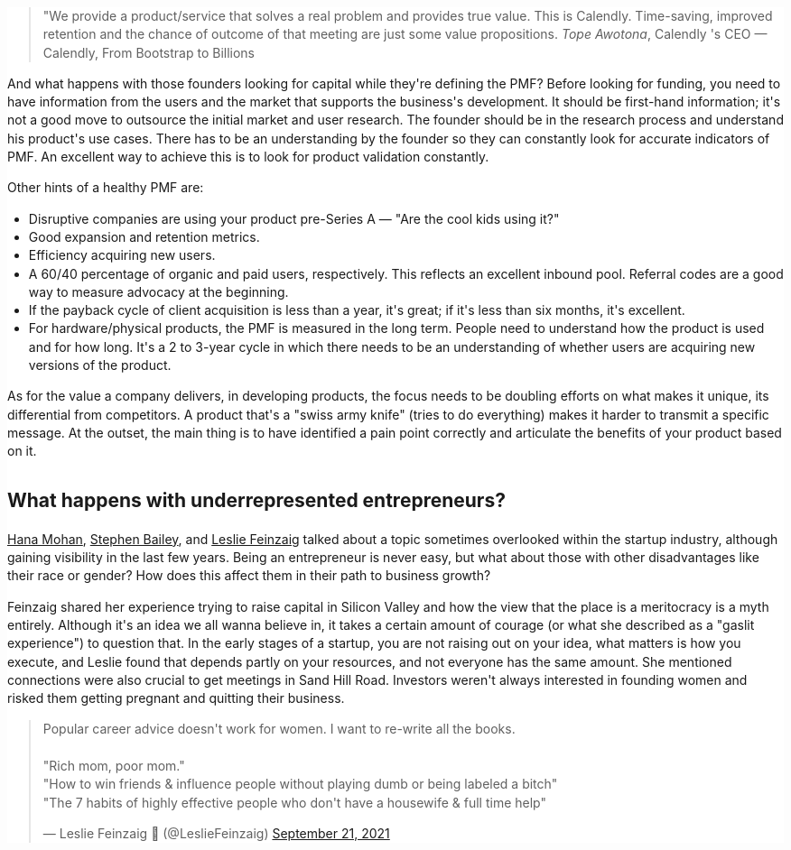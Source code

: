 > "We provide a product/service that solves a real problem and provides true value. This is Calendly. Time-saving, improved retention and the chance of outcome of that meeting are just some value propositions.
*Tope Awotona*, Calendly 's CEO — Calendly, From Bootstrap to Billions
>

And what happens with those founders looking for capital while they're defining the PMF? Before looking for funding, you need to have information from the users and the market that supports the business's development. It should be first-hand information; it's not a good move to outsource the initial market and user research. The founder should be in the research process and understand his product's use cases. There has to be an understanding by the founder so they can constantly look for accurate indicators of PMF. An excellent way to achieve this is to look for product validation constantly.

Other hints of a healthy PMF are:

- Disruptive companies are using your product pre-Series A — "Are the cool kids using it?"
- Good expansion and retention metrics.
- Efficiency acquiring new users.
- A 60/40 percentage of organic and paid users, respectively. This reflects an excellent inbound pool. Referral codes are a good way to measure advocacy at the beginning.
- If the payback cycle of client acquisition is less than a year, it's great; if it's less than six months, it's excellent.
- For hardware/physical products, the PMF is measured in the long term. People need to understand how the product is used and for how long. It's a 2 to 3-year cycle in which there needs to be an understanding of whether users are acquiring new versions of the product.

As for the value a company delivers, in developing products, the focus needs to be doubling efforts on what makes it unique, its differential from competitors. A product that's a "swiss army knife" (tries to do everything) makes it harder to transmit a specific message. At the outset, the main thing is to have identified a pain point correctly and articulate the benefits of your product based on it.

## What happens with underrepresented entrepreneurs?

[Hana Mohan](https://www.linkedin.com/in/unamashana/?originalSubdomain=es),  [Stephen Bailey](https://www.linkedin.com/in/stephen-bailey-7bb5144/), and [Leslie Feinzaig](https://www.linkedin.com/in/lesliefeinzaig/) talked about a topic sometimes overlooked within the startup industry, although gaining visibility in the last few years. Being an entrepreneur is never easy, but what about those with other disadvantages like their race or gender? How does this affect them in their path to business growth?

Feinzaig shared her experience trying to raise capital in Silicon Valley and how the view that the place is a meritocracy is a myth entirely. Although it's an idea we all wanna believe in, it takes a certain amount of courage (or what she described as a "gaslit experience") to question that. In the early stages of a startup, you are not raising out on your idea, what matters is how you execute, and Leslie found that depends partly on your resources, and not everyone has the same amount. She mentioned connections were also crucial to get meetings in Sand Hill Road. Investors weren't always interested in founding women and risked them getting pregnant and quitting their business.


<blockquote class="twitter-tweet"><p lang="en" dir="ltr">Popular career advice doesn&#39;t work for women. I want to re-write all the books.<br><br>&quot;Rich mom, poor mom.&quot;<br>&quot;How to win friends &amp; influence people without playing dumb or being labeled a bitch&quot;<br>&quot;The 7 habits of highly effective people who don&#39;t have a housewife &amp; full time help&quot;</p>&mdash; Leslie Feinzaig 🎃 (@LeslieFeinzaig) <a href="https://twitter.com/LeslieFeinzaig/status/1440439978182332417?ref_src=twsrc%5Etfw">September 21, 2021</a></blockquote> <script async src="https://platform.twitter.com/widgets.js" charset="utf-8"></script>
